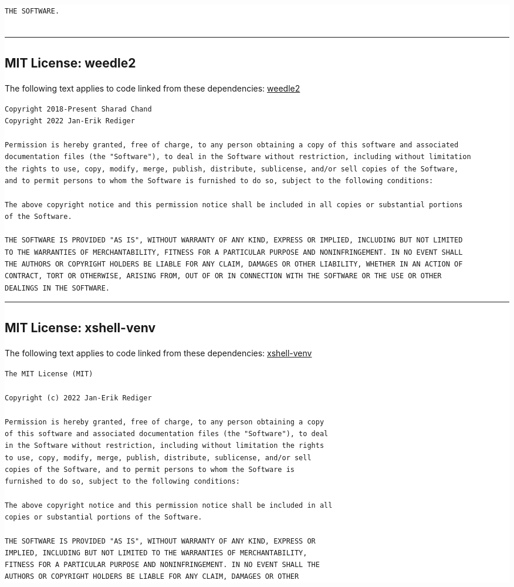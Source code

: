 ```
THE SOFTWARE.


```
-------------
## MIT License: weedle2

The following text applies to code linked from these dependencies:
[weedle2](https://github.com/mozilla/uniffi-rs)

```
Copyright 2018-Present Sharad Chand
Copyright 2022 Jan-Erik Rediger

Permission is hereby granted, free of charge, to any person obtaining a copy of this software and associated
documentation files (the "Software"), to deal in the Software without restriction, including without limitation
the rights to use, copy, modify, merge, publish, distribute, sublicense, and/or sell copies of the Software,
and to permit persons to whom the Software is furnished to do so, subject to the following conditions:

The above copyright notice and this permission notice shall be included in all copies or substantial portions
of the Software.

THE SOFTWARE IS PROVIDED "AS IS", WITHOUT WARRANTY OF ANY KIND, EXPRESS OR IMPLIED, INCLUDING BUT NOT LIMITED
TO THE WARRANTIES OF MERCHANTABILITY, FITNESS FOR A PARTICULAR PURPOSE AND NONINFRINGEMENT. IN NO EVENT SHALL
THE AUTHORS OR COPYRIGHT HOLDERS BE LIABLE FOR ANY CLAIM, DAMAGES OR OTHER LIABILITY, WHETHER IN AN ACTION OF
CONTRACT, TORT OR OTHERWISE, ARISING FROM, OUT OF OR IN CONNECTION WITH THE SOFTWARE OR THE USE OR OTHER
DEALINGS IN THE SOFTWARE.

```
-------------
## MIT License: xshell-venv

The following text applies to code linked from these dependencies:
[xshell-venv](https://github.com/badboy/xshell-venv)

```
The MIT License (MIT)

Copyright (c) 2022 Jan-Erik Rediger

Permission is hereby granted, free of charge, to any person obtaining a copy
of this software and associated documentation files (the "Software"), to deal
in the Software without restriction, including without limitation the rights
to use, copy, modify, merge, publish, distribute, sublicense, and/or sell
copies of the Software, and to permit persons to whom the Software is
furnished to do so, subject to the following conditions:

The above copyright notice and this permission notice shall be included in all
copies or substantial portions of the Software.

THE SOFTWARE IS PROVIDED "AS IS", WITHOUT WARRANTY OF ANY KIND, EXPRESS OR
IMPLIED, INCLUDING BUT NOT LIMITED TO THE WARRANTIES OF MERCHANTABILITY,
FITNESS FOR A PARTICULAR PURPOSE AND NONINFRINGEMENT. IN NO EVENT SHALL THE
AUTHORS OR COPYRIGHT HOLDERS BE LIABLE FOR ANY CLAIM, DAMAGES OR OTHER
```